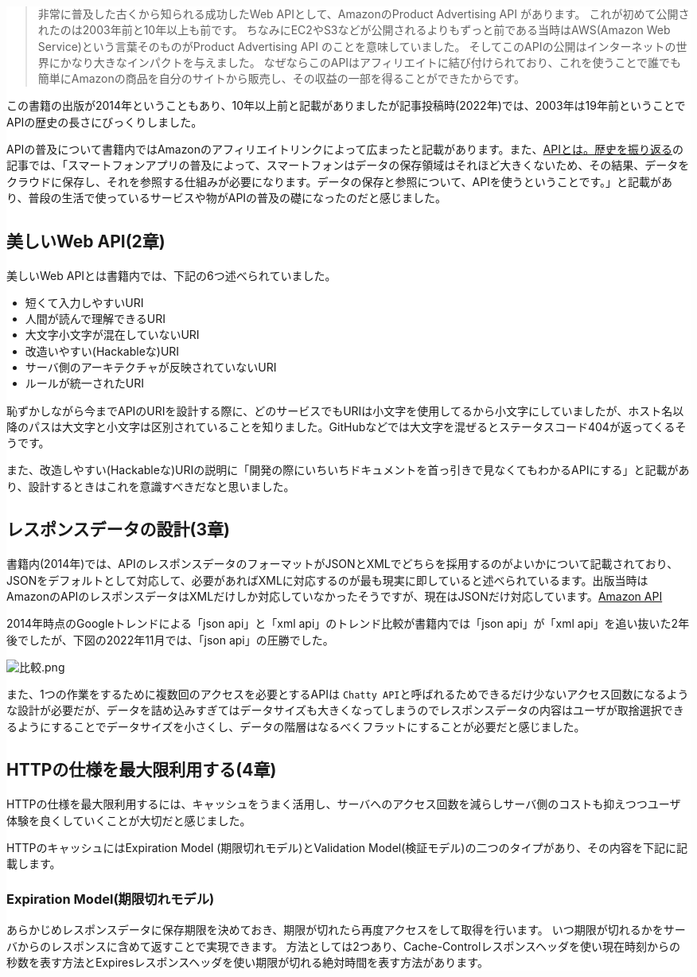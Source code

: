 > 非常に普及した古くから知られる成功したWeb APIとして、AmazonのProduct Advertising API があります。
これが初めて公開されたのは2003年前と10年以上も前です。
ちなみにEC2やS3などが公開されるよりもずっと前である当時はAWS(Amazon Web Service)という言葉そのものがProduct Advertising API のことを意味していました。
そしてこのAPIの公開はインターネットの世界にかなり大きなインパクトを与えました。
なぜならこのAPIはアフィリエイトに結び付けられており、これを使うことで誰でも簡単にAmazonの商品を自分のサイトから販売し、その収益の一部を得ることができたからです。

この書籍の出版が2014年ということもあり、10年以上前と記載がありましたが記事投稿時(2022年)では、2003年は19年前ということでAPIの歴史の長さにびっくりしました。

APIの普及について書籍内ではAmazonのアフィリエイトリンクによって広まったと記載があります。また、[APIとは。歴史を振り返る](https://developer.ntt.com/ja/blog/556bdab4-1583-4763-839b-19ba892252cf)の記事では、「スマートフォンアプリの普及によって、スマートフォンはデータの保存領域はそれほど大きくないため、その結果、データをクラウドに保存し、それを参照する仕組みが必要になります。データの保存と参照について、APIを使うということです。」と記載があり、普段の生活で使っているサービスや物がAPIの普及の礎になったのだと感じました。

## 美しいWeb API(2章)

美しいWeb APIとは書籍内では、下記の6つ述べられていました。

- 短くて入力しやすいURI
- 人間が読んで理解できるURI
- 大文字小文字が混在していないURI
- 改造いやすい(Hackableな)URI
- サーバ側のアーキテクチャが反映されていないURI
- ルールが統一されたURI

恥ずかしながら今までAPIのURIを設計する際に、どのサービスでもURIは小文字を使用してるから小文字にしていましたが、ホスト名以降のパスは大文字と小文字は区別されていることを知りました。GitHubなどでは大文字を混ぜるとステータスコード404が返ってくるそうです。

また、改造しやすい(Hackableな)URIの説明に「開発の際にいちいちドキュメントを首っ引きで見なくてもわかるAPIにする」と記載があり、設計するときはこれを意識すべきだなと思いました。


## レスポンスデータの設計(3章)

書籍内(2014年)では、APIのレスポンスデータのフォーマットがJSONとXMLでどちらを採用するのがよいかについて記載されており、JSONをデフォルトとして対応して、必要があればXMLに対応するのが最も現実に即していると述べられているます。出版当時はAmazonのAPIのレスポンスデータはXMLだけしか対応していなかったそうですが、現在はJSONだけ対応しています。[Amazon API](https://developer-docs.amazon.com/amazon-business/docs/product-search-api-v1-reference)

2014年時点のGoogleトレンドによる「json api」と「xml api」のトレンド比較が書籍内では「json api」が「xml api」を追い抜いた2年後でしたが、下図の2022年11月では、「json api」の圧勝でした。

<img src="/images/20221110a/比較.png" alt="比較.png" width="1200" height="625" loading="lazy">

また、1つの作業をするために複数回のアクセスを必要とするAPIは `Chatty API`と呼ばれるためできるだけ少ないアクセス回数になるような設計が必要だが、データを詰め込みすぎてはデータサイズも大きくなってしまうのでレスポンスデータの内容はユーザが取捨選択できるようにすることでデータサイズを小さくし、データの階層はなるべくフラットにすることが必要だと感じました。

## HTTPの仕様を最大限利用する(4章)

HTTPの仕様を最大限利用するには、キャッシュをうまく活用し、サーバへのアクセス回数を減らしサーバ側のコストも抑えつつユーザ体験を良くしていくことが大切だと感じました。

HTTPのキャッシュにはExpiration Model (期限切れモデル)とValidation Model(検証モデル)の二つのタイプがあり、その内容を下記に記載します。

### Expiration Model(期限切れモデル)

あらかじめレスポンスデータに保存期限を決めておき、期限が切れたら再度アクセスをして取得を行います。
いつ期限が切れるかをサーバからのレスポンスに含めて返すことで実現できます。
方法としては2つあり、Cache-Controlレスポンスヘッダを使い現在時刻からの秒数を表す方法とExpiresレスポンスヘッダを使い期限が切れる絶対時間を表す方法があります。
